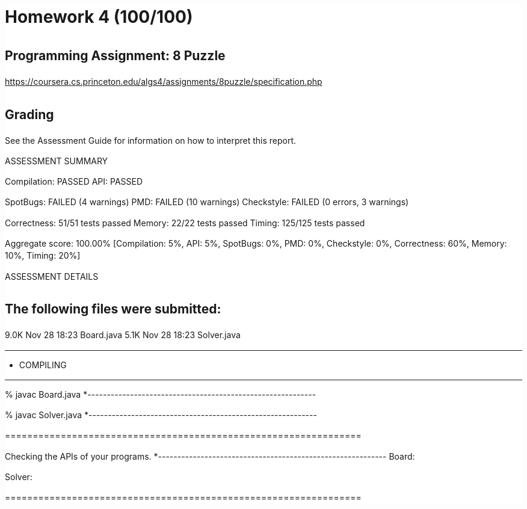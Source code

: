 # Homework 4 (100/100)
## Programming Assignment: 8 Puzzle
https://coursera.cs.princeton.edu/algs4/assignments/8puzzle/specification.php

## Grading

See the Assessment Guide for information on how to interpret this report.

ASSESSMENT SUMMARY

Compilation:  PASSED
API:          PASSED

SpotBugs:     FAILED (4 warnings)
PMD:          FAILED (10 warnings)
Checkstyle:   FAILED (0 errors, 3 warnings)

Correctness:  51/51 tests passed
Memory:       22/22 tests passed
Timing:       125/125 tests passed

Aggregate score: 100.00%
[Compilation: 5%, API: 5%, SpotBugs: 0%, PMD: 0%, Checkstyle: 0%, Correctness: 60%, Memory: 10%, Timing: 20%]

ASSESSMENT DETAILS

The following files were submitted:
----------------------------------
9.0K Nov 28 18:23 Board.java
5.1K Nov 28 18:23 Solver.java


********************************************************************************
*  COMPILING                                                                    
********************************************************************************


% javac Board.java
*-----------------------------------------------------------

% javac Solver.java
*-----------------------------------------------------------


================================================================


Checking the APIs of your programs.
*-----------------------------------------------------------
Board:

Solver:

================================================================
